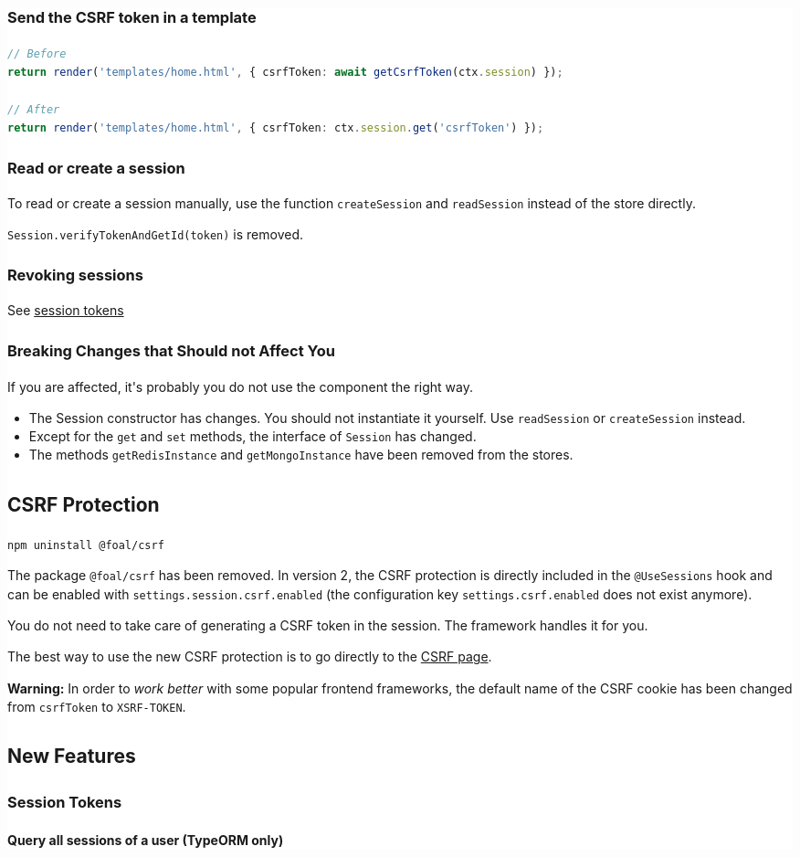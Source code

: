 ### Send the CSRF token in a template

```typescript
// Before
return render('templates/home.html', { csrfToken: await getCsrfToken(ctx.session) });

// After
return render('templates/home.html', { csrfToken: ctx.session.get('csrfToken') });
```

### Read or create a session

To read or create a session manually, use the function `createSession` and `readSession` instead of the store directly.

`Session.verifyTokenAndGetId(token)` is removed. 

### Revoking sessions

See [session tokens](../authentication-and-access-control/session-tokens.md)

### Breaking Changes that Should not Affect You

If you are affected, it's probably you do not use the component the right way.

- The Session constructor has changes. You should not instantiate it yourself. Use `readSession` or `createSession` instead.
- Except for the `get` and `set` methods, the interface of `Session` has changed.
- The methods `getRedisInstance` and `getMongoInstance` have been removed from the stores.

## CSRF Protection

```
npm uninstall @foal/csrf
```

The package `@foal/csrf` has been removed. In version 2, the CSRF protection is directly included in the `@UseSessions` hook and can be enabled with `settings.session.csrf.enabled` (the configuration key `settings.csrf.enabled` does not exist anymore).

You do not need to take care of generating a CSRF token in the session. The framework handles it for you.

The best way to use the new CSRF protection is to go directly to the [CSRF page](./../security/csrf-protection.md).

**Warning:** In order to _work better_ with some popular frontend frameworks, the default name of the CSRF cookie has been changed from `csrfToken` to `XSRF-TOKEN`.

## New Features

### Session Tokens

#### Query all sessions of a user (TypeORM only)

